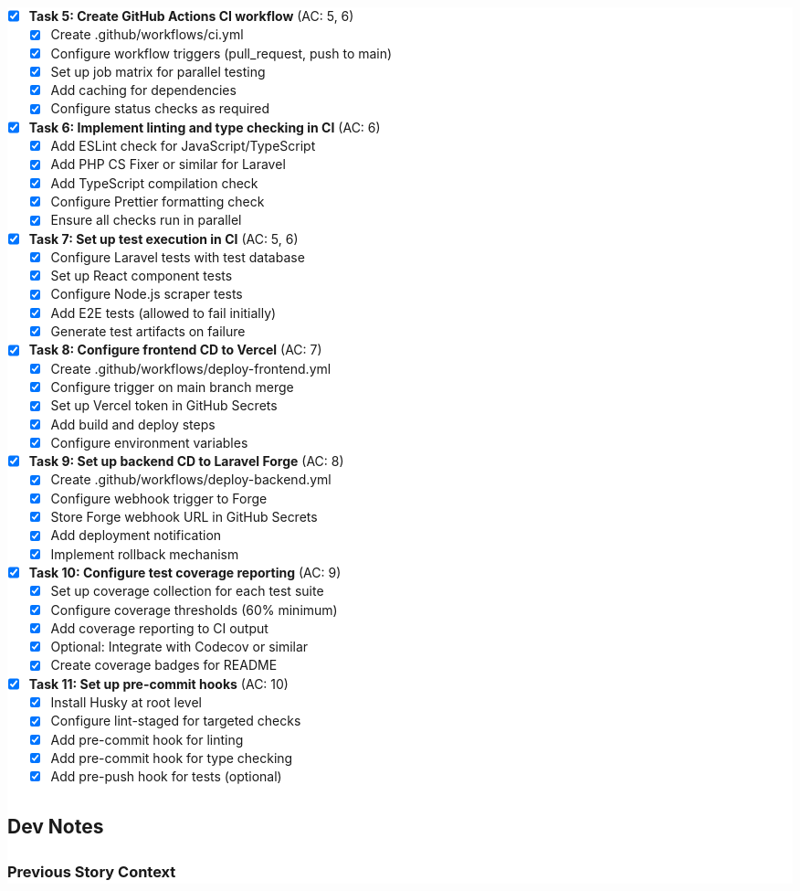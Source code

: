 - [x] **Task 5: Create GitHub Actions CI workflow** (AC: 5, 6)
  - [x] Create .github/workflows/ci.yml
  - [x] Configure workflow triggers (pull_request, push to main)
  - [x] Set up job matrix for parallel testing
  - [x] Add caching for dependencies
  - [x] Configure status checks as required

- [x] **Task 6: Implement linting and type checking in CI** (AC: 6)
  - [x] Add ESLint check for JavaScript/TypeScript
  - [x] Add PHP CS Fixer or similar for Laravel
  - [x] Add TypeScript compilation check
  - [x] Configure Prettier formatting check
  - [x] Ensure all checks run in parallel

- [x] **Task 7: Set up test execution in CI** (AC: 5, 6)
  - [x] Configure Laravel tests with test database
  - [x] Set up React component tests
  - [x] Configure Node.js scraper tests
  - [x] Add E2E tests (allowed to fail initially)
  - [x] Generate test artifacts on failure

- [x] **Task 8: Configure frontend CD to Vercel** (AC: 7)
  - [x] Create .github/workflows/deploy-frontend.yml
  - [x] Configure trigger on main branch merge
  - [x] Set up Vercel token in GitHub Secrets
  - [x] Add build and deploy steps
  - [x] Configure environment variables

- [x] **Task 9: Set up backend CD to Laravel Forge** (AC: 8)
  - [x] Create .github/workflows/deploy-backend.yml
  - [x] Configure webhook trigger to Forge
  - [x] Store Forge webhook URL in GitHub Secrets
  - [x] Add deployment notification
  - [x] Implement rollback mechanism

- [x] **Task 10: Configure test coverage reporting** (AC: 9)
  - [x] Set up coverage collection for each test suite
  - [x] Configure coverage thresholds (60% minimum)
  - [x] Add coverage reporting to CI output
  - [x] Optional: Integrate with Codecov or similar
  - [x] Create coverage badges for README

- [x] **Task 11: Set up pre-commit hooks** (AC: 10)
  - [x] Install Husky at root level
  - [x] Configure lint-staged for targeted checks
  - [x] Add pre-commit hook for linting
  - [x] Add pre-commit hook for type checking
  - [x] Add pre-push hook for tests (optional)

## Dev Notes

### Previous Story Context
